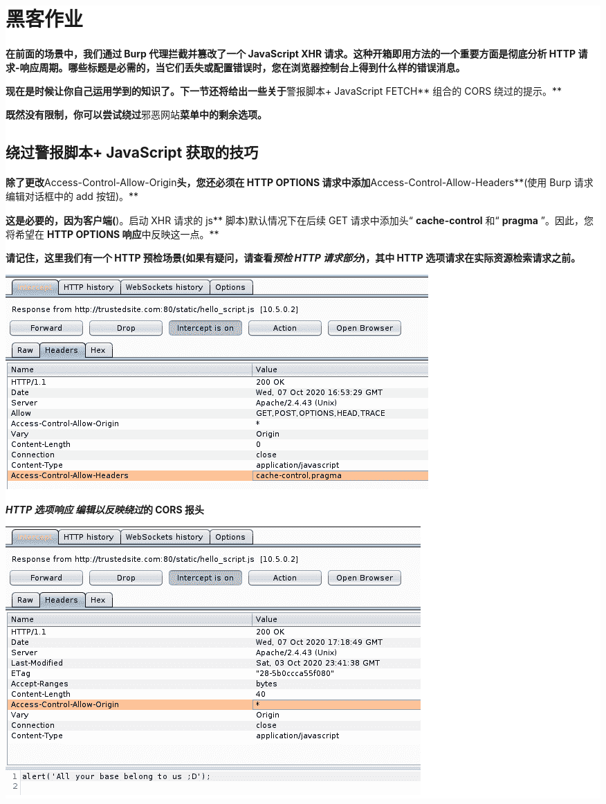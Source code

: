 # **黑客作业**

**在前面的场景中，我们通过 Burp 代理拦截并篡改了一个 JavaScript XHR 请求。这种开箱即用方法的一个重要方面是彻底分析 HTTP 请求-响应周期。哪些标题是必需的，当它们丢失或配置错误时，您在浏览器控制台上得到什么样的错误消息。**

**现在是时候让你自己运用学到的知识了。下一节还将给出一些关于**警报脚本+ JavaScript FETCH** 组合的 CORS 绕过的提示。**

**既然没有限制，你可以尝试绕过**邪恶网站**菜单中的剩余选项。**

## **绕过警报脚本+ JavaScript 获取的技巧**

**除了更改**Access-Control-Allow-Origin**头，您还必须在 HTTP OPTIONS 请求中添加**Access-Control-Allow-Headers**(使用 Burp 请求编辑对话框中的 add 按钮)。**

**这是必要的，因为客户端(**)。启动 XHR 请求的 js** 脚本)默认情况下在后续 GET 请求中添加头“ **cache-control** 和“ **pragma** ”。因此，您将希望在 **HTTP OPTIONS 响应**中反映这一点。**

**请记住，这里我们有一个 **HTTP 预检**场景(如果有疑问，请查看*预检 HTTP 请求部分*)，其中 HTTP 选项请求在实际资源检索请求之前。**

**![](img/b2bbdfad7bc2c38d1ba982796b11b62f.png)**

*****HTTP 选项响应*** *编辑以反映绕过*的 CORS 报头**

**![](img/28be8699708cdc9c5200ff2f7d341d71.png)**
